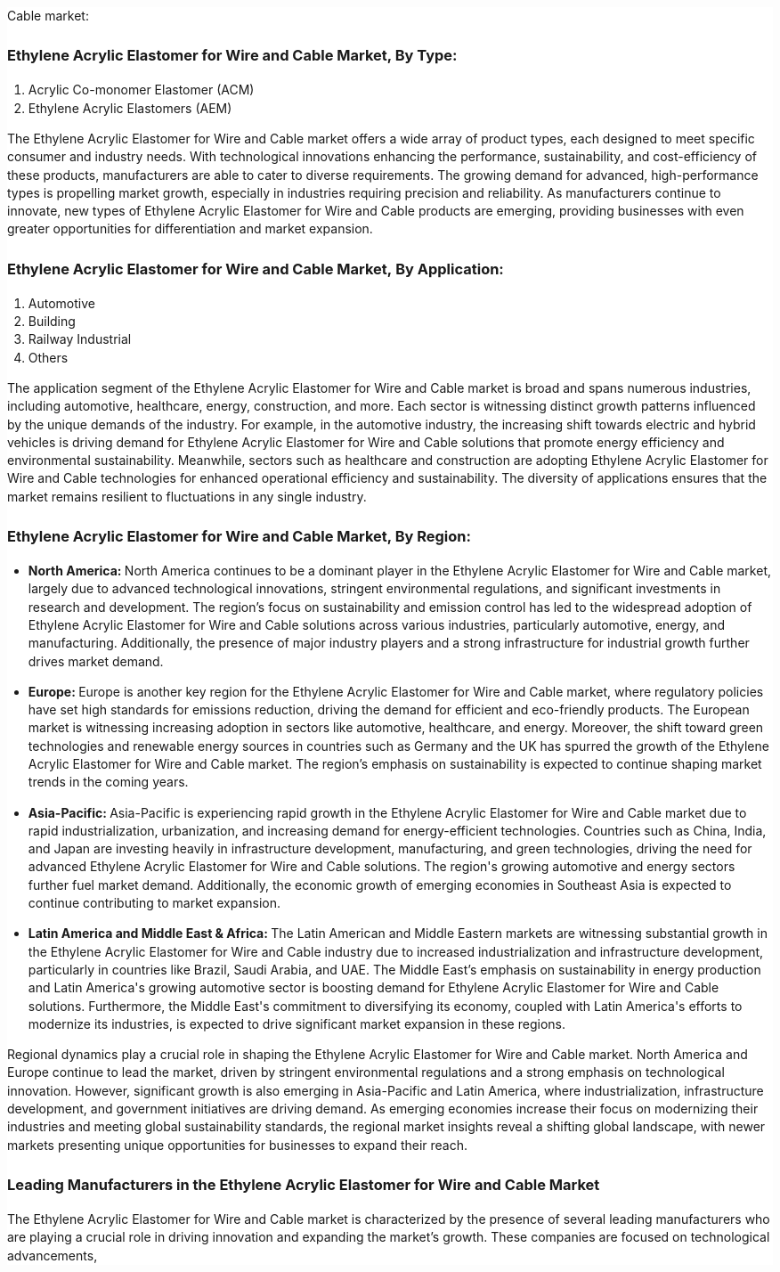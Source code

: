 Cable market:</p><h3><strong>Ethylene Acrylic Elastomer for Wire and Cable Market, By Type:<br /></strong></h3><ol><li>Acrylic Co-monomer Elastomer (ACM)<li> Ethylene Acrylic Elastomers (AEM)</li></ol><p>The Ethylene Acrylic Elastomer for Wire and Cable market offers a wide array of product types, each designed to meet specific consumer and industry needs. With technological innovations enhancing the performance, sustainability, and cost-efficiency of these products, manufacturers are able to cater to diverse requirements. The growing demand for advanced, high-performance types is propelling market growth, especially in industries requiring precision and reliability. As manufacturers continue to innovate, new types of Ethylene Acrylic Elastomer for Wire and Cable products are emerging, providing businesses with even greater opportunities for differentiation and market expansion.</p><h3>Ethylene Acrylic Elastomer for Wire and Cable Market,&nbsp;By Application:</h3><ol><li>Automotive<li> Building<li> Railway Industrial<li> Others</li></ol><p>The application segment of the Ethylene Acrylic Elastomer for Wire and Cable market is broad and spans numerous industries, including automotive, healthcare, energy, construction, and more. Each sector is witnessing distinct growth patterns influenced by the unique demands of the industry. For example, in the automotive industry, the increasing shift towards electric and hybrid vehicles is driving demand for Ethylene Acrylic Elastomer for Wire and Cable solutions that promote energy efficiency and environmental sustainability. Meanwhile, sectors such as healthcare and construction are adopting Ethylene Acrylic Elastomer for Wire and Cable technologies for enhanced operational efficiency and sustainability. The diversity of applications ensures that the market remains resilient to fluctuations in any single industry.</p><h3>Ethylene Acrylic Elastomer for Wire and Cable Market, By Region:</h3><ul><li><p><strong>North America:&nbsp;</strong>North America continues to be a dominant player in the Ethylene Acrylic Elastomer for Wire and Cable market, largely due to advanced technological innovations, stringent environmental regulations, and significant investments in research and development. The region&rsquo;s focus on sustainability and emission control has led to the widespread adoption of Ethylene Acrylic Elastomer for Wire and Cable solutions across various industries, particularly automotive, energy, and manufacturing. Additionally, the presence of major industry players and a strong infrastructure for industrial growth further drives market demand.</p></li><li><p><strong><strong>Europe:&nbsp;</strong></strong>Europe is another key region for the Ethylene Acrylic Elastomer for Wire and Cable market, where regulatory policies have set high standards for emissions reduction, driving the demand for efficient and eco-friendly products. The European market is witnessing increasing adoption in sectors like automotive, healthcare, and energy. Moreover, the shift toward green technologies and renewable energy sources in countries such as Germany and the UK has spurred the growth of the Ethylene Acrylic Elastomer for Wire and Cable market. The region&rsquo;s emphasis on sustainability is expected to continue shaping market trends in the coming years.</p></li><li><p><strong><strong>Asia-Pacific:&nbsp;</strong></strong>Asia-Pacific is experiencing rapid growth in the Ethylene Acrylic Elastomer for Wire and Cable market due to rapid industrialization, urbanization, and increasing demand for energy-efficient technologies. Countries such as China, India, and Japan are investing heavily in infrastructure development, manufacturing, and green technologies, driving the need for advanced Ethylene Acrylic Elastomer for Wire and Cable solutions. The region's growing automotive and energy sectors further fuel market demand. Additionally, the economic growth of emerging economies in Southeast Asia is expected to continue contributing to market expansion.</p></li><li><p><strong><strong>Latin America and Middle East &amp; Africa:&nbsp;</strong></strong>The Latin American and Middle Eastern markets are witnessing substantial growth in the Ethylene Acrylic Elastomer for Wire and Cable industry due to increased industrialization and infrastructure development, particularly in countries like Brazil, Saudi Arabia, and UAE. The Middle East&rsquo;s emphasis on sustainability in energy production and Latin America's growing automotive sector is boosting demand for Ethylene Acrylic Elastomer for Wire and Cable solutions. Furthermore, the Middle East's commitment to diversifying its economy, coupled with Latin America's efforts to modernize its industries, is expected to drive significant market expansion in these regions.</p></li></ul><p>Regional dynamics play a crucial role in shaping the Ethylene Acrylic Elastomer for Wire and Cable market. North America and Europe continue to lead the market, driven by stringent environmental regulations and a strong emphasis on technological innovation. However, significant growth is also emerging in Asia-Pacific and Latin America, where industrialization, infrastructure development, and government initiatives are driving demand. As emerging economies increase their focus on modernizing their industries and meeting global sustainability standards, the regional market insights reveal a shifting global landscape, with newer markets presenting unique opportunities for businesses to expand their reach.</p><h3><strong>Leading Manufacturers in the Ethylene Acrylic Elastomer for Wire and Cable Market</strong></h3><p>The Ethylene Acrylic Elastomer for Wire and Cable market is characterized by the presence of several leading manufacturers who are playing a crucial role in driving innovation and expanding the market&rsquo;s growth. These companies are focused on technological advancements,